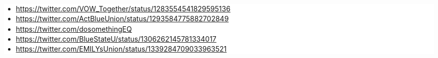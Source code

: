 - https://twitter.com/VOW_Together/status/1283554541829595136
- https://twitter.com/ActBlueUnion/status/1293584775882702849
- https://twitter.com/dosomethingEQ
- https://twitter.com/BlueStateU/status/1306262145781334017
- https://twitter.com/EMILYsUnion/status/1339284709033963521
